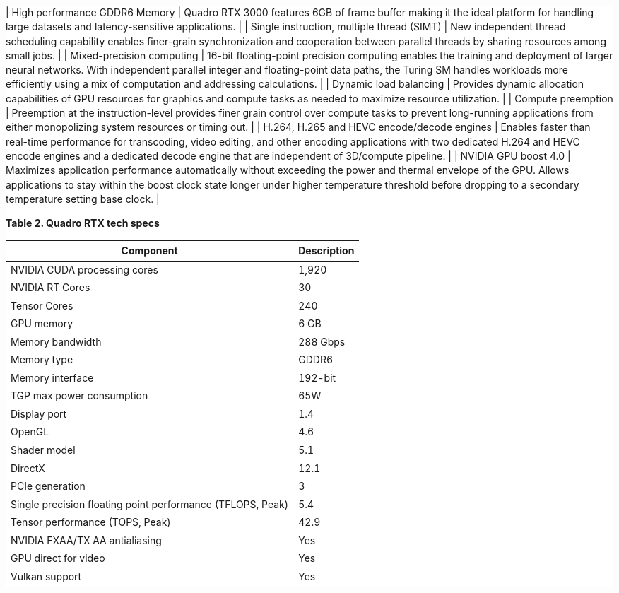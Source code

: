 | High performance GDDR6 Memory             | Quadro RTX 3000 features 6GB of frame buffer making it the ideal platform for handling large datasets and latency-sensitive applications.                                                                                                                                                                                                                                                                                                                                                                                                                                    |
| Single instruction, multiple thread (SIMT)          | New independent thread scheduling capability enables finer-grain synchronization and cooperation between parallel threads by sharing resources among small jobs.                                                                                                                                                                                                                                                                                                                                                                                                             |
| Mixed-precision computing                           | 16-bit floating-point precision computing enables the training and deployment of larger neural networks.  With independent parallel integer and floating-point data paths, the Turing SM handles workloads more efficiently using a mix of computation and addressing calculations.                                                                                                                                                                                                                                                                                          |
| Dynamic load balancing                              | Provides dynamic allocation capabilities of GPU resources for graphics and compute tasks as needed to maximize resource utilization.                                                                                                                                                                                                                                                                                                                                                                                                                                                                |
| Compute preemption                                  | Preemption at the instruction-level provides finer grain control over compute tasks to prevent long-running applications from either monopolizing system resources or timing out.                                                                                                                                                                                                                                                                                                                                                                                            |
| H.264, H.265 and HEVC encode/decode engines         | Enables faster than real-time performance for transcoding, video editing, and other encoding applications with two dedicated H.264 and HEVC encode engines and a dedicated decode engine that are independent of 3D/compute pipeline.                                                                                                                                                                                                                                                                                                                                        |
| NVIDIA GPU boost 4.0                                |  Maximizes application performance automatically without exceeding the power and thermal envelope of the GPU.  Allows applications to stay within the boost clock state longer under higher temperature threshold before dropping to a secondary temperature setting base clock.                                                                                                                                                                                                                                                                                               |

 **Table 2. Quadro RTX tech specs**

| **Component**                                              | **Description** |
| ---------------------------------------------------------- | --------------- |
| NVIDIA CUDA processing cores                               | 1,920           |
| NVIDIA RT Cores                                            | 30              |
| Tensor Cores                                               | 240             |
| GPU memory                                                 | 6 GB            |
| Memory bandwidth                                           | 288 Gbps        |
| Memory type                                                | GDDR6           |
| Memory interface                                           | 192-bit         |
| TGP max power consumption                                  | 65W             |
| Display port                                               | 1.4             |
| OpenGL                                                     | 4.6             |
| Shader model                                               | 5.1             |
| DirectX                                                    | 12.1            |
| PCIe generation                                            | 3               |
| Single precision floating point performance (TFLOPS, Peak) | 5.4             |
| Tensor performance (TOPS, Peak)                            | 42.9            |
| NVIDIA FXAA/TX AA antialiasing                             | Yes             |
| GPU direct for video                                       | Yes             |
| Vulkan support                                             | Yes             |
